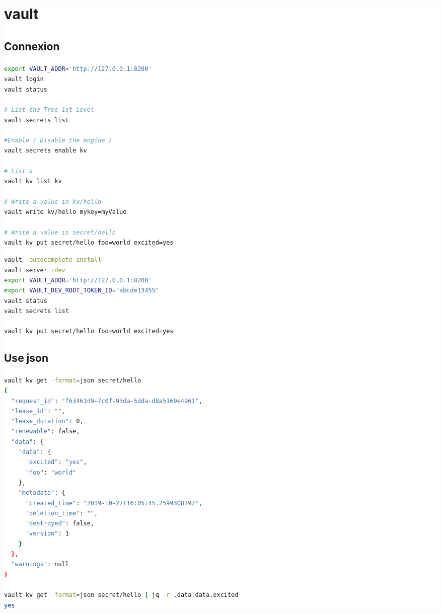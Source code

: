 # vault


## Connexion

```bash
export VAULT_ADDR='http://127.0.0.1:8200'
vault login 
vault status

# List the Tree 1st Level
vault secrets list

#Enable / Disable the engine /
vault secrets enable kv

# List a 
vault kv list kv

# Write a value in kv/hello
vault write kv/hello mykey=myValue

# Write a value in secret/hello
vault kv put secret/hello foo=world excited=yes
```

```bash 
vault -autocomplete-install
vault server -dev
export VAULT_ADDR='http://127.0.0.1:8200'
export VAULT_DEV_ROOT_TOKEN_ID="abcde13455"
vault status
vault secrets list
 
vault kv put secret/hello foo=world excited=yes
```

## Use json

```bash
vault kv get -format=json secret/hello
{
  "request_id": "f63461d9-7c0f-93da-5dda-d8a5169e4961",
  "lease_id": "",
  "lease_duration": 0,
  "renewable": false,
  "data": {
    "data": {
      "excited": "yes",
      "foo": "world"
    },
    "metadata": {
      "created_time": "2019-10-27T16:05:45.259930819Z",
      "deletion_time": "",
      "destroyed": false,
      "version": 1
    }
  },
  "warnings": null
}

vault kv get -format=json secret/hello | jq -r .data.data.excited
yes
```